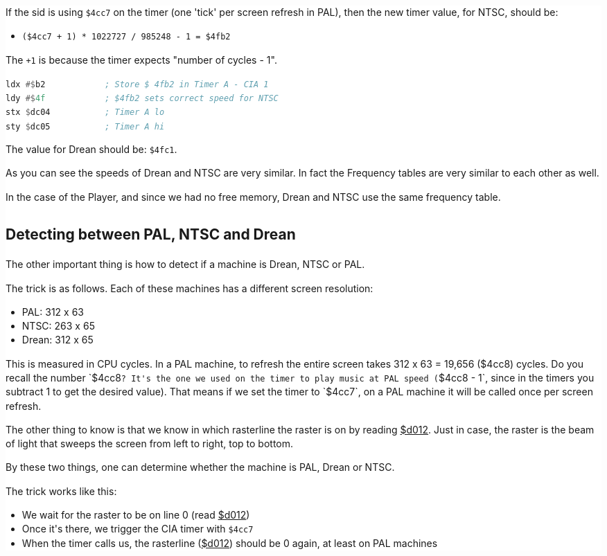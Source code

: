 If the sid is using `$4cc7` on the timer (one 'tick' per screen
refresh in PAL), then the new timer value, for NTSC, should be:

-   `($4cc7 + 1) * 1022727 / 985248 - 1 = $4fb2`

The `+1` is because the timer expects "number of cycles - 1".

```asm
ldx #$b2            ; Store $ 4fb2 in Timer A - CIA 1
ldy #$4f            ; $4fb2 sets correct speed for NTSC
stx $dc04           ; Timer A lo
sty $dc05           ; Timer A hi
```

The value for Drean should be: `$4fc1`.

As you can see the speeds of Drean and NTSC are very similar. In fact
the Frequency tables are very similar to each other as well.

In the case of the Player, and since we had no free memory, Drean and
NTSC use the same frequency table.

## Detecting between PAL, NTSC and Drean

The other important thing is how to detect if a machine is Drean, NTSC
or PAL.

The trick is as follows. Each of these machines has a different screen
resolution:

-   PAL: 312 x 63
-   NTSC: 263 x 65
-   Drean: 312 x 65

This is measured in CPU cycles. In a PAL machine, to refresh the entire
screen takes 312 x 63 = 19,656 ($4cc8) cycles. Do you recall the number
`$4cc8`? It's the one we used on the timer to play music at PAL speed
(`$4cc8 - 1`, since in the timers you subtract 1 to get the desired
value). That means if we set the timer to `$4cc7`, on a PAL machine it
will be called once per screen refresh.

The other thing to know is that we know in which rasterline the raster
is on by reading
[$d012](http://unusedino.de/ec64/technical/aay/c64/vic18.htm). Just in
case, the raster is the beam of light that sweeps the screen from left
to right, top to bottom.

By these two things, one can determine whether the machine is PAL, Drean
or NTSC.

The trick works like this:

-   We wait for the raster to be on line 0 (read
    [$d012](http://unusedino.de/ec64/technical/aay/c64/vic18.htm))
-   Once it's there, we trigger the CIA timer with `$4cc7`
-   When the timer calls us, the rasterline
    ([$d012](http://unusedino.de/ec64/technical/aay/c64/vic18.htm))
    should be 0 again, at least on PAL machines
